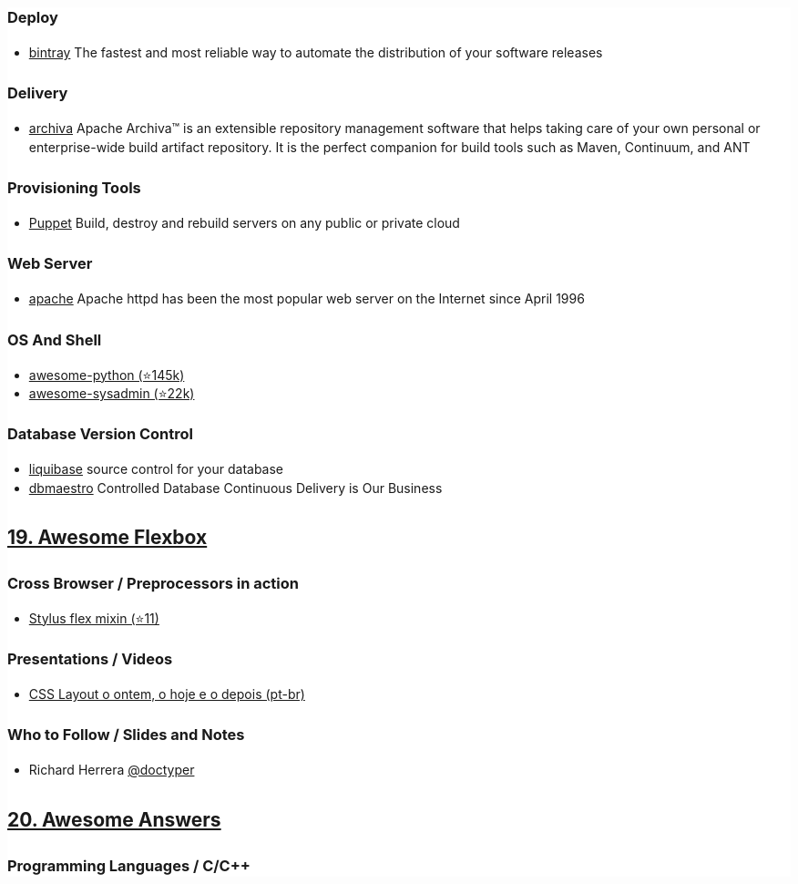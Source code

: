 ### Deploy

*   [bintray](https://bintray.com)  The fastest and most reliable way to automate the distribution of your software releases

### Delivery

*   [archiva](http://archiva.apache.org/index.cgi)  Apache Archiva™ is an extensible repository management software that helps taking care of your own personal or enterprise-wide build artifact repository. It is the perfect companion for build tools such as Maven, Continuum, and ANT

### Provisioning Tools

*   [Puppet](https://github.com/cicdops/awesome-ciandcd/blob/master/README.md/) Build, destroy and rebuild servers on any public or private cloud

### Web Server

*   [apache](https://httpd.apache.org)  Apache httpd has been the most popular web server on the Internet since April 1996

### OS And Shell

*   [awesome-python (⭐145k)](https://github.com/vinta/awesome-python)
*   [awesome-sysadmin (⭐22k)](https://github.com/kahun/awesome-sysadmin)

### Database Version Control

*   [liquibase](http://www.liquibase.org) source control for your database
*   [dbmaestro](http://www.dbmaestro.com/)  Controlled Database Continuous Delivery is Our Business

## [19. Awesome Flexbox](/content/afonsopacifer/awesome-flexbox/week/README.md)

### Cross Browser / Preprocessors in action

*   [Stylus flex mixin (⭐11)](https://github.com/differui/stylus-flex-mixin)

### Presentations / Videos

*   [CSS Layout o ontem, o hoje e o depois (pt-br)](https://www.youtube.com/watch?v=MjK1MCjqmpU\&list=PLnjYA3TxpDpgWE9cXwT5H7wEsG6ql-Q59\&index=15)

### Who to Follow / Slides and Notes

*   Richard Herrera [@doctyper](https://twitter.com/doctyper)

## [20. Awesome Answers](/content/cyberglot/awesome-answers/week/README.md)

### Programming Languages / C/C++

